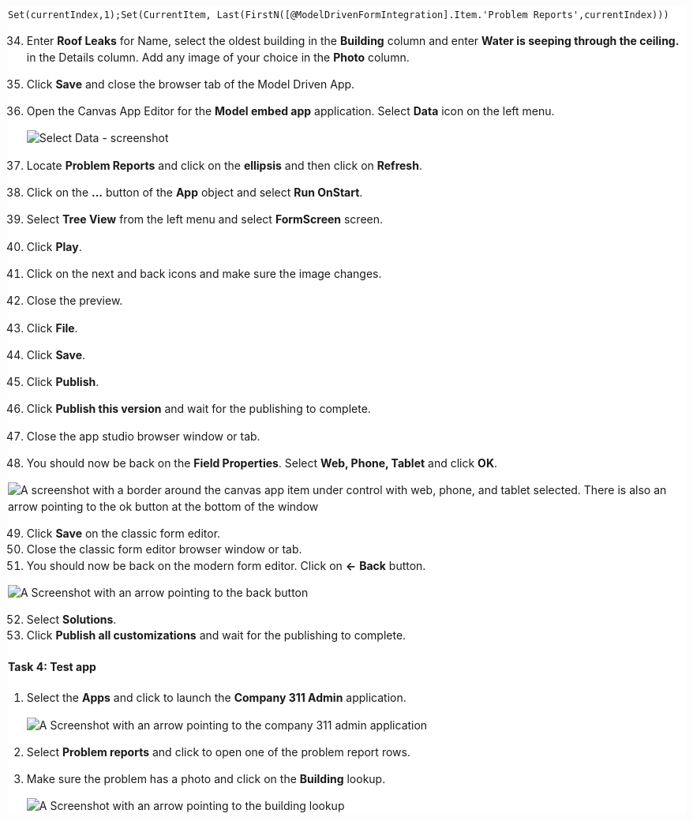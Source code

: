 ```Set(currentIndex,1);Set(CurrentItem, Last(FirstN([@ModelDrivenFormIntegration].Item.'Problem Reports',currentIndex)))```

34. Enter **Roof Leaks** for Name, select the oldest building in the **Building** column and enter **Water is seeping through the ceiling.** in the Details column. Add any image of your choice in the **Photo** column.

35. Click **Save** and close the browser tab of the Model Driven App.

36. Open the Canvas App Editor for the **Model embed app** application. Select **Data** icon on the left menu.

    ![Select Data - screenshot](03-2/media/image40.png)

37. Locate **Problem Reports** and click on the **ellipsis** and then click on **Refresh**.

38. Click on the **...** button of the **App** object and select **Run OnStart**.

39. Select **Tree View** from the left menu and select **FormScreen** screen.

40. Click **Play**.

41. Click on the next and back icons and make sure the image changes.

42. Close the preview.

43. Click **File**.

44. Click **Save**.

45. Click **Publish**.

46. Click **Publish this version** and wait for the publishing to complete.

47. Close the app studio browser window or tab.

48. You should now be back on the **Field Properties**. Select **Web, Phone, Tablet** and click **OK**.

![A screenshot with a border around the canvas app item under control with web, phone, and tablet selected. There is also an arrow pointing to the ok button at the bottom of the window](03-2/media/ex_7_fieldproperties.png)

49. Click **Save** on the classic form editor.
50. Close the classic form editor browser window or tab.
51. You should now be back on the modern form editor. Click on **<-** **Back** button.

![A Screenshot with an arrow pointing to the back button](03-2/media/ex_7_backtomaker.png)

52. Select **Solutions**.
53. Click **Publish all customizations** and wait for the publishing to complete.


#### Task 4: Test app

1. Select the **Apps** and click to launch the **Company 311 Admin** application.

   ![A Screenshot with an arrow pointing to the company 311 admin application](03-2/media/ex_7_launchmodelapp.png)

2. Select **Problem reports** and click to open one of the problem report rows.
3. Make sure the problem has a photo and click on the **Building** lookup.

   ![A Screenshot with an arrow pointing to the building lookup](03-2/media/ex_7_lookup.png)

```